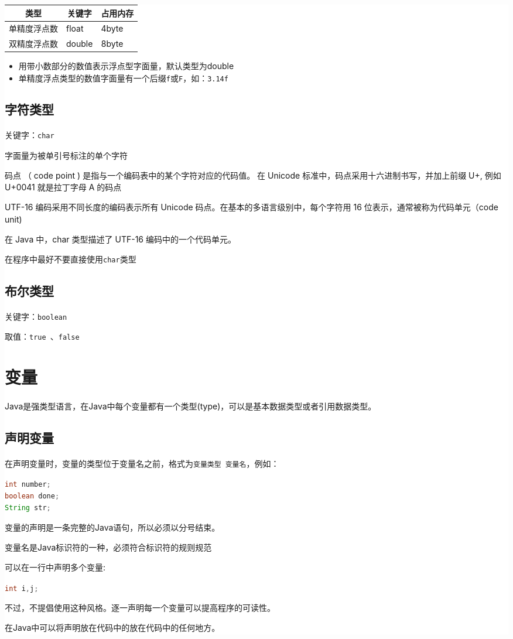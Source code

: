 | 类型         | 关键字 | 占用内存 |
| ------------ | ------ | -------- |
| 单精度浮点数 | float  | 4byte    |
| 双精度浮点数 | double | 8byte    |

* 用带小数部分的数值表示浮点型字面量，默认类型为double
* 单精度浮点类型的数值字面量有一个后缀`f`或`F`，如：`3.14f`

## 字符类型

关键字：`char`

字面量为被单引号标注的单个字符

码点 （ code point ) 是指与一个编码表中的某个字符对应的代码值。 在 Unicode 标准中，码点采用十六进制书写，并加上前缀 U+, 例如 U+0041 就是拉丁字母 A 的码点

UTF-16 编码采用不同长度的编码表示所有 Unicode 码点。在基本的多语言级别中，每个字符用 16 位表示，通常被称为代码单元（code unit)

在 Java 中，char 类型描述了 UTF-16 编码中的一个代码单元。

在程序中最好不要直接使用`char`类型

## 布尔类型

关键字：`boolean`

取值：`true `、`false`

# 变量

Java是强类型语言，在Java中每个变量都有一个类型(type)，可以是基本数据类型或者引用数据类型。

## 声明变量

在声明变量时，变量的类型位于变量名之前，格式为`变量类型 变量名`，例如：

~~~java
int number;
boolean done;
String str;
~~~

变量的声明是一条完整的Java语句，所以必须以分号结束。

变量名是Java标识符的一种，必须符合标识符的规则规范

可以在一行中声明多个变量:

~~~java
int i,j;
~~~

不过，不提倡使用这种风格。逐一声明每一个变量可以提高程序的可读性。

在Java中可以将声明放在代码中的放在代码中的任何地方。
